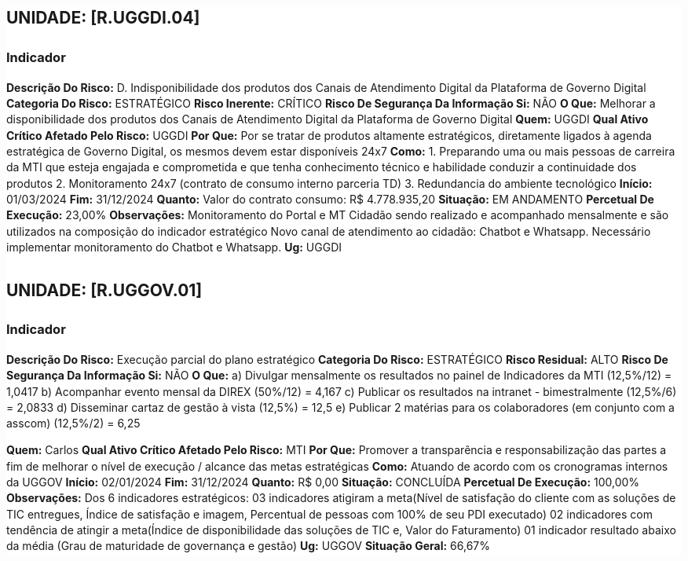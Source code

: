 ## UNIDADE: [R.UGGDI.04]

### Indicador

**Descrição Do Risco:** D. Indisponibilidade dos produtos dos Canais de Atendimento Digital da Plataforma de Governo Digital
**Categoria Do Risco:** ESTRATÉGICO
**Risco Inerente:** CRÍTICO
**Risco De Segurança Da Informação Si:** NÃO
**O Que:** Melhorar a disponibilidade dos produtos dos Canais de Atendimento Digital da Plataforma de Governo Digital
**Quem:** UGGDI
**Qual Ativo Crítico Afetado Pelo Risco:** UGGDI
**Por Que:** Por se tratar de produtos altamente estratégicos, diretamente ligados à agenda estratégica de Governo Digital, os mesmos devem estar disponíveis 24x7
**Como:** 1. Preparando uma ou mais pessoas de carreira da MTI que esteja engajada e comprometida e que tenha conhecimento técnico e habilidade conduzir a continuidade dos produtos
2. Monitoramento 24x7 (contrato de consumo interno parceria TD)
3. Redundancia do ambiente tecnológico
**Início:** 01/03/2024
**Fim:** 31/12/2024
**Quanto:** Valor do contrato consumo: R$ 4.778.935,20
**Situação:** EM ANDAMENTO
**Percetual De Execução:** 23,00%
**Observações:** Monitoramento do Portal e MT Cidadão sendo realizado e acompanhado mensalmente e são utilizados na composição do indicador estratégico
Novo canal de atendimento ao cidadão: Chatbot e Whatsapp. Necessário implementar monitoramento do Chatbot e Whatsapp.
**Ug:** UGGDI

## UNIDADE: [R.UGGOV.01]

### Indicador

**Descrição Do Risco:** Execução parcial do plano estratégico
**Categoria Do Risco:** ESTRATÉGICO
**Risco Residual:** ALTO
**Risco De Segurança Da Informação Si:** NÃO
**O Que:** a) Divulgar mensalmente os resultados no painel de Indicadores da MTI (12,5%/12) = 1,0417
b) Acompanhar evento mensal da DIREX (50%/12) = 4,167
c) Publicar os resultados na intranet - bimestralmente  (12,5%/6) = 2,0833
d) Disseminar cartaz de gestão à vista (12,5%) = 12,5
e) Publicar 2 matérias para os colaboradores (em conjunto com a asscom) (12,5%/2) = 6,25

**Quem:** Carlos
**Qual Ativo Crítico Afetado Pelo Risco:** MTI
**Por Que:** Promover a transparência e responsabilização das partes a fim de melhorar o nível de execução / alcance das metas estratégicas
**Como:** Atuando de acordo com os cronogramas internos da UGGOV
**Início:** 02/01/2024
**Fim:** 31/12/2024
**Quanto:** R$ 0,00
**Situação:** CONCLUÍDA
**Percetual De Execução:** 100,00%
**Observações:** Dos 6 indicadores estratégicos:
03 indicadores atigiram a meta(Nível de satisfação do cliente com as soluções de TIC entregues, Índice de satisfação e imagem, Percentual de pessoas com 100% de seu PDI executado)
02 indicadores com tendência de atingir a meta(Índice de disponibilidade das soluções de TIC e, Valor do Faturamento)
01 indicador resultado abaixo da média (Grau de maturidade de governança e gestão)
**Ug:** UGGOV
**Situação Geral:** 66,67%